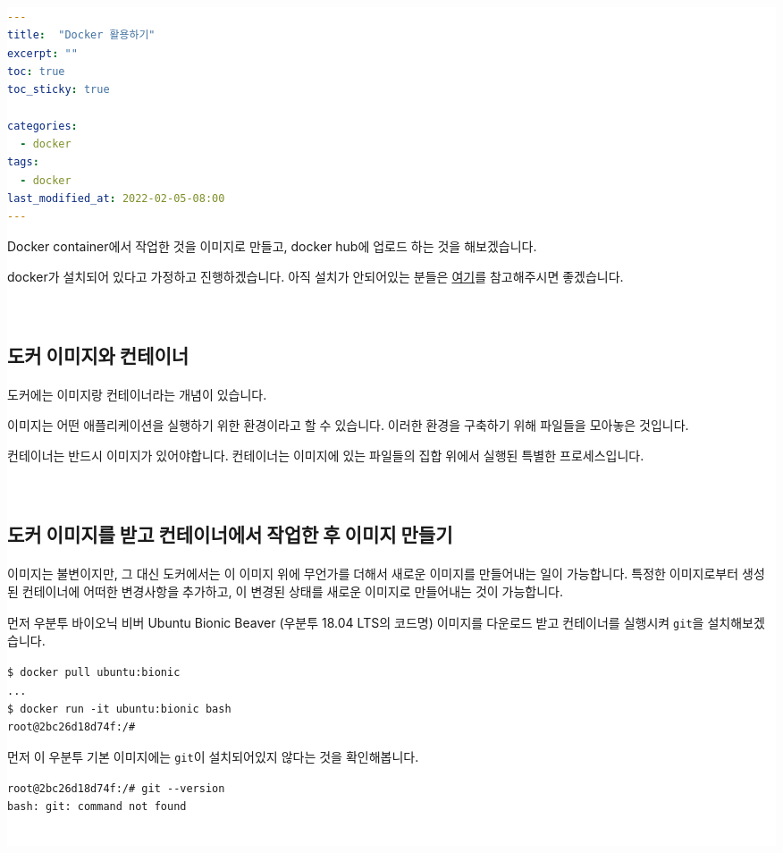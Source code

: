 ```yaml
---
title:  "Docker 활용하기"
excerpt: ""
toc: true
toc_sticky: true

categories:
  - docker
tags:
  - docker
last_modified_at: 2022-02-05-08:00
---
```


Docker container에서 작업한 것을 이미지로 만들고, docker hub에 업로드 하는 것을 해보겠습니다.

docker가 설치되어 있다고 가정하고 진행하겠습니다. 아직 설치가 안되어있는 분들은 [여기](https://upskyy.github.io/docker/11th-post/)를 참고해주시면 좋겠습니다.

  
<br>
     
## 도커 이미지와 컨테이너

도커에는 이미지랑 컨테이너라는 개념이 있습니다.  

이미지는 어떤 애플리케이션을 실행하기 위한 환경이라고 할 수 있습니다. 이러한 환경을 구축하기 위해 파일들을 모아놓은 것입니다.

컨테이너는 반드시 이미지가 있어야합니다. 컨테이너는 이미지에 있는 파일들의 집합 위에서 실행된 특별한 프로세스입니다.  
  
  
<br>
  
  
## 도커 이미지를 받고 컨테이너에서 작업한 후 이미지 만들기

이미지는 불변이지만, 그 대신 도커에서는 이 이미지 위에 무언가를 더해서 새로운 이미지를 만들어내는 일이 가능합니다. 특정한 이미지로부터 생성된 컨테이너에 어떠한 변경사항을 추가하고, 이 변경된 상태를 새로운 이미지로 만들어내는 것이 가능합니다.

먼저 우분투 바이오닉 비버 Ubuntu Bionic Beaver (우분투 18.04 LTS의 코드명) 이미지를 다운로드 받고 컨테이너를 실행시켜 `git`을 설치해보겠습니다.

```
$ docker pull ubuntu:bionic
...
$ docker run -it ubuntu:bionic bash
root@2bc26d18d74f:/#
```

먼저 이 우분투 기본 이미지에는 `git`이 설치되어있지 않다는 것을 확인해봅니다.

```
root@2bc26d18d74f:/# git --version
bash: git: command not found
```

<br>
